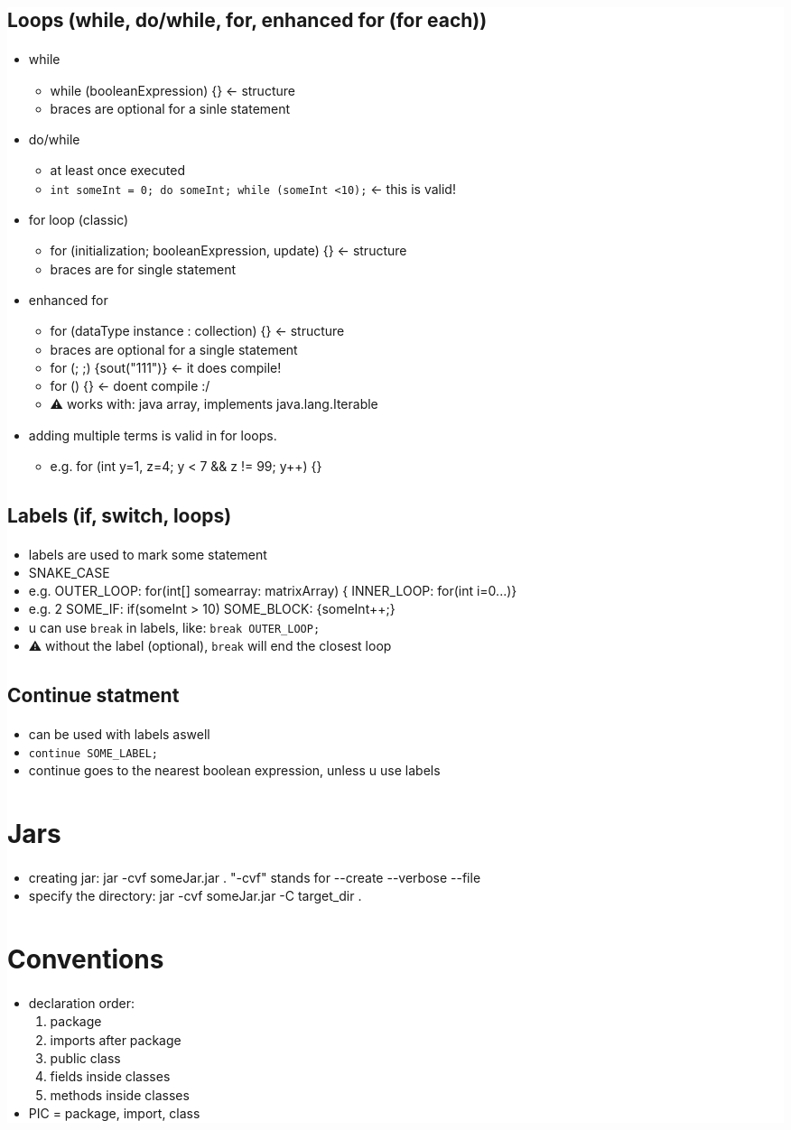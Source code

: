 ## Loops (while, do/while, for, enhanced for (for each))

- while
  - while (booleanExpression) {} <- structure
  - braces are optional for a sinle statement
- do/while
  - at least once executed
  - `int someInt = 0; do someInt; while (someInt <10);` <- this is valid!
- for loop (classic)
  - for (initialization; booleanExpression, update) {} <- structure
  - braces are for single statement
- enhanced for
  - for (dataType instance : collection) {} <- structure
  - braces are optional for a single statement
  - for (; ;) {sout("111")} <- it does compile!
  - for () {} <- doent compile :/
  - :warning: works with: java array, implements java.lang.Iterable

- adding multiple terms is valid in for loops.
  - e.g. for (int y=1, z=4; y < 7 && z != 99; y++) {}

## Labels (if, switch, loops)

- labels are used to mark some statement
- SNAKE_CASE
- e.g. OUTER_LOOP: for(int[] somearray: matrixArray) { INNER_LOOP: for(int i=0...)}
- e.g. 2 SOME_IF: if(someInt > 10) SOME_BLOCK: {someInt++;}
- u can use `break` in labels, like: `break OUTER_LOOP;`
- :warning: without the label (optional), `break` will end the closest loop

## Continue statment

- can be used with labels aswell
- `continue SOME_LABEL;`
- continue goes to the nearest boolean expression, unless u use labels

# Jars

- creating jar: jar -cvf someJar.jar . "-cvf" stands for --create --verbose --file
- specify the directory: jar -cvf someJar.jar -C target_dir .

# Conventions

- declaration order:
  1. package
  2. imports after package
  3. public class
  4. fields inside classes
  5. methods inside classes
- PIC = package, import, class
